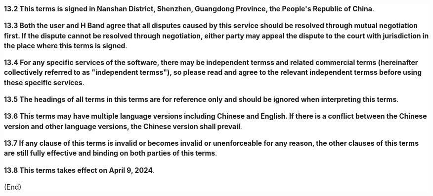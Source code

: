 **13.2 This terms is signed in Nanshan District, Shenzhen, Guangdong Province, the People's Republic of China**.

**13.3 Both the user and H Band agree that all disputes caused by this service should be resolved through mutual negotiation first. If the dispute cannot be resolved through negotiation, either party may appeal the dispute to the court with jurisdiction in the place where this terms is signed**.

**13.4 For any specific services of the software, there may be independent termss and related commercial terms (hereinafter collectively referred to as "independent termss"), so please read and agree to the relevant independent termss before using these specific services**.

**13.5 The headings of all terms in this terms are for reference only and should be ignored when interpreting this terms**.

**13.6 This terms may have multiple language versions including Chinese and English. If there is a conflict between the Chinese version and other language versions, the Chinese version shall prevail**.

**13.7 If any clause of this terms is invalid or becomes invalid or unenforceable for any reason, the other clauses of this terms are still fully effective and binding on both parties of this terms**.

**13.8 This terms takes effect on April 9, 2024**.



(End)
